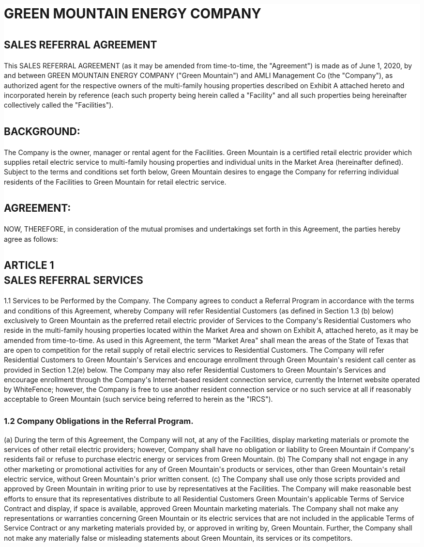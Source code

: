 # GREEN MOUNTAIN ENERGY COMPANY 

## SALES REFERRAL AGREEMENT

This SALES REFERRAL AGREEMENT (as it may be amended from time-to-time, the "Agreement") is made as of June 1, 2020, by and between GREEN MOUNTAIN ENERGY COMPANY ("Green Mountain") and AMLI Management Co (the "Company"), as authorized agent for the respective owners of the multi-family housing properties described on Exhibit A attached hereto and incorporated herein by reference (each such property being herein called a "Facility" and all such properties being hereinafter collectively called the "Facilities").

## BACKGROUND:

The Company is the owner, manager or rental agent for the Facilities. Green Mountain is a certified retail electric provider which supplies retail electric service to multi-family housing properties and individual units in the Market Area (hereinafter defined). Subject to the terms and conditions set forth below, Green Mountain desires to engage the Company for referring individual residents of the Facilities to Green Mountain for retail electric service.

## AGREEMENT:

NOW, THEREFORE, in consideration of the mutual promises and undertakings set forth in this Agreement, the parties hereby agree as follows:

## ARTICLE 1 <br> SALES REFERRAL SERVICES

1.1 Services to be Performed by the Company. The Company agrees to conduct a Referral Program in accordance with the terms and conditions of this Agreement, whereby Company will refer Residential Customers (as defined in Section 1.3 (b) below) exclusively to Green Mountain as the preferred retail electric provider of Services to the Company's Residential Customers who reside in the multi-family housing properties located within the Market Area and shown on Exhibit A, attached hereto, as it may be amended from time-to-time. As used in this Agreement, the term "Market Area" shall mean the areas of the State of Texas that are open to competition for the retail supply of retail electric services to Residential Customers. The Company will refer Residential Customers to Green Mountain's Services and encourage enrollment through Green Mountain's resident call center as provided in Section 1.2(e) below. The Company may also refer Residential Customers to Green Mountain's Services and encourage enrollment through the Company's Internet-based resident connection service, currently the Internet website operated by WhiteFence; however, the Company is free to use another resident connection service or no such service at all if reasonably acceptable to Green Mountain (such service being referred to herein as the "IRCS").

### 1.2 Company Obligations in the Referral Program.

(a) During the term of this Agreement, the Company will not, at any of the Facilities, display marketing materials or promote the services of other retail electric providers; however, Company shall have no obligation or liability to Green Mountain if Company's residents fail or refuse to purchase electric energy or services from Green Mountain.
(b) The Company shall not engage in any other marketing or promotional activities for any of Green Mountain's products or services, other than Green Mountain's retail electric service, without Green Mountain's prior written consent.
(c) The Company shall use only those scripts provided and approved by Green Mountain in writing prior to use by representatives at the Facilities. The Company will make reasonable best efforts to ensure that its representatives distribute to all Residential Customers Green Mountain's applicable Terms of Service Contract and display, if space is available, approved Green Mountain marketing materials. The Company shall not make any representations or warranties concerning Green Mountain or its electric services that are not included in the applicable Terms of Service Contract or any marketing materials provided by, or approved in writing by, Green Mountain. Further, the Company shall not make any materially false or misleading statements about Green Mountain, its services or its competitors.